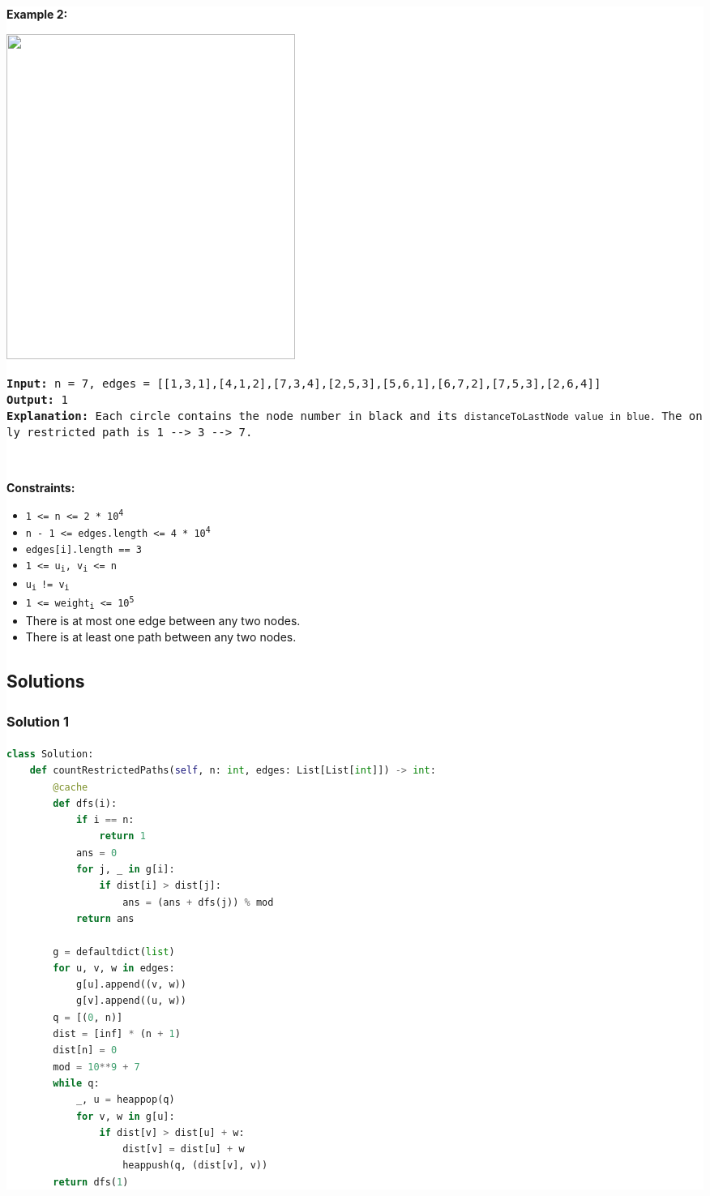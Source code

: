 <p><strong class="example">Example 2:</strong></p>
<img alt="" src="https://spcdn.pages.dev/leetcode/problems/1786.Number%20of%20Restricted%20Paths%20From%20First%20to%20Last%20Node/images/restricted_paths_ex22.png" style="width: 356px; height: 401px;" />
<pre>
<strong>Input:</strong> n = 7, edges = [[1,3,1],[4,1,2],[7,3,4],[2,5,3],[5,6,1],[6,7,2],[7,5,3],[2,6,4]]
<strong>Output:</strong> 1
<strong>Explanation:</strong> Each circle contains the node number in black and its <code>distanceToLastNode value in blue. </code>The only restricted path is 1 --&gt; 3 --&gt; 7.
</pre>

<p>&nbsp;</p>
<p><strong>Constraints:</strong></p>

<ul>
	<li><code>1 &lt;= n &lt;= 2 * 10<sup>4</sup></code></li>
	<li><code>n - 1 &lt;= edges.length &lt;= 4 * 10<sup>4</sup></code></li>
	<li><code>edges[i].length == 3</code></li>
	<li><code>1 &lt;= u<sub>i</sub>, v<sub>i</sub> &lt;= n</code></li>
	<li><code>u<sub>i </sub>!= v<sub>i</sub></code></li>
	<li><code>1 &lt;= weight<sub>i</sub> &lt;= 10<sup>5</sup></code></li>
	<li>There is at most one edge between any two nodes.</li>
	<li>There is at least one path between any two nodes.</li>
</ul>

## Solutions

### Solution 1



```python
class Solution:
    def countRestrictedPaths(self, n: int, edges: List[List[int]]) -> int:
        @cache
        def dfs(i):
            if i == n:
                return 1
            ans = 0
            for j, _ in g[i]:
                if dist[i] > dist[j]:
                    ans = (ans + dfs(j)) % mod
            return ans

        g = defaultdict(list)
        for u, v, w in edges:
            g[u].append((v, w))
            g[v].append((u, w))
        q = [(0, n)]
        dist = [inf] * (n + 1)
        dist[n] = 0
        mod = 10**9 + 7
        while q:
            _, u = heappop(q)
            for v, w in g[u]:
                if dist[v] > dist[u] + w:
                    dist[v] = dist[u] + w
                    heappush(q, (dist[v], v))
        return dfs(1)
```

